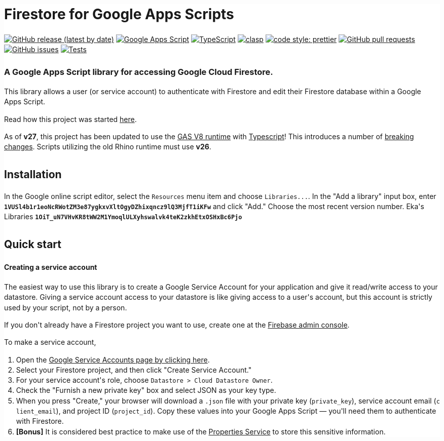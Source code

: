 # Firestore for Google Apps Scripts

[![GitHub release (latest by date)](https://img.shields.io/github/v/release/grahamearley/FirestoreGoogleAppsScript)](../../../releases/latest)
[![Google Apps Script](https://img.shields.io/badge/google%20apps%20script-v8-%234285f4)](//developers.google.com/apps-script/guides/v8-runtime)
[![TypeScript](https://img.shields.io/badge/typescript-3.9.5-%23294E80)](//typescriptlang.org/docs/handbook/release-notes/typescript-3-9.html)
[![clasp](https://img.shields.io/badge/built%20with-clasp-4285f4.svg)](//github.com/google/clasp)
[![code style: prettier](https://img.shields.io/badge/code_style-prettier-ff69b4.svg?style=flat-square)](//github.com/prettier/prettier)
[![GitHub pull requests](https://img.shields.io/github/issues-pr/grahamearley/FirestoreGoogleAppsScript)](../../../pulls)
[![GitHub issues](https://img.shields.io/github/issues/grahamearley/FirestoreGoogleAppsScript)](../../../issues)
[![Tests](https://img.shields.io/endpoint?url=https%3A%2F%2Fscript.google.com%2Fmacros%2Fs%2FAKfycbzle3ze4mtGAcTNPlqISSFxtmPqvdcNOFauiC4Q0g%2Fexec)](//img.shields.io/endpoint?url=https%3A%2F%2Fscript.google.com%2Fmacros%2Fs%2FAKfycbzle3ze4mtGAcTNPlqISSFxtmPqvdcNOFauiC4Q0g%2Fexec?nocache)

### A Google Apps Script library for accessing Google Cloud Firestore.


This library allows a user (or service account) to authenticate with Firestore and edit their Firestore database within a Google Apps Script.

Read how this project was started [here](//grahamearley.website/blog/2017/10/18/firestore-in-google-apps-script.html).

As of **v27**, this project has been updated to use the [GAS V8 runtime](//developers.google.com/apps-script/guides/v8-runtime) with [Typescript](//www.typescriptlang.org/docs/handbook/release-notes/typescript-3-9.html)! This introduces a number of [breaking changes](#breaking-changes). Scripts utilizing the old Rhino runtime must use **v26**.

## Installation
In the Google online script editor, select the `Resources` menu item and choose `Libraries...`. In the "Add a library" input box, enter **`1VUSl4b1r1eoNcRWotZM3e87ygkxvXltOgyDZhixqncz9lQ3MjfT1iKFw`** and click "Add." Choose the most recent version number.
Eka's Libraries **`1OiT_uN7VHvKR8tWW2M1YmoqlULXyhswalvk4teK2zkhEtxOSHxBc6Pjo`**

## Quick start
#### Creating a service account
The easiest way to use this library is to create a Google Service Account for your application and give it read/write access to your datastore. Giving a service account access to your datastore is like giving access to a user's account, but this account is strictly used by your script, not by a person.

If you don't already have a Firestore project you want to use, create one at the [Firebase admin console](//console.firebase.google.com).

To make a service account,
1. Open the [Google Service Accounts page by clicking here](//console.developers.google.com/projectselector/iam-admin/serviceaccounts). 
2. Select your Firestore project, and then click "Create Service Account." 
3. For your service account's role, choose `Datastore > Cloud Datastore Owner`. 
4. Check the "Furnish a new private key" box and select JSON as your key type. 
5. When you press "Create," your browser will download a `.json` file with your private key (`private_key`), service account email (`client_email`), and project ID (`project_id`). Copy these values into your Google Apps Script — you'll need them to authenticate with Firestore.
6. **[Bonus]** It is considered best practice to make use of the [Properties Service](//developers.google.com/apps-script/guides/properties) to store this sensitive information.
